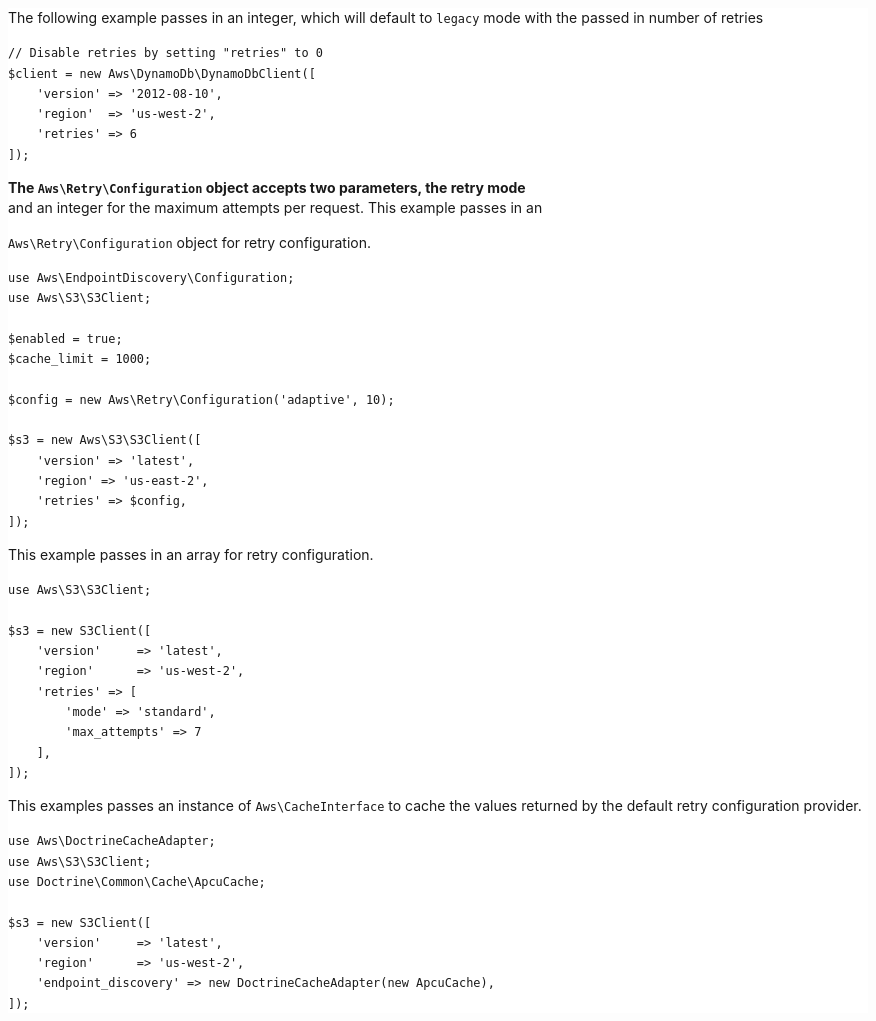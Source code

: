 The following example passes in an integer, which will default to `legacy` mode with the passed in number of retries

```
// Disable retries by setting "retries" to 0
$client = new Aws\DynamoDb\DynamoDbClient([
    'version' => '2012-08-10',
    'region'  => 'us-west-2',
    'retries' => 6
]);
```

**The `Aws\Retry\Configuration` object accepts two parameters, the retry mode**  
and an integer for the maximum attempts per request\. This example passes in an

 `Aws\Retry\Configuration` object for retry configuration\.

```
use Aws\EndpointDiscovery\Configuration;
use Aws\S3\S3Client;

$enabled = true;
$cache_limit = 1000;

$config = new Aws\Retry\Configuration('adaptive', 10);

$s3 = new Aws\S3\S3Client([
    'version' => 'latest',
    'region' => 'us-east-2',
    'retries' => $config,
]);
```

This example passes in an array for retry configuration\.

```
use Aws\S3\S3Client;

$s3 = new S3Client([
    'version'     => 'latest',
    'region'      => 'us-west-2',
    'retries' => [
        'mode' => 'standard',
        'max_attempts' => 7
    ],
]);
```

This examples passes an instance of `Aws\CacheInterface` to cache the values returned by the default retry configuration provider\.

```
use Aws\DoctrineCacheAdapter;
use Aws\S3\S3Client;
use Doctrine\Common\Cache\ApcuCache;

$s3 = new S3Client([
    'version'     => 'latest',
    'region'      => 'us-west-2',
    'endpoint_discovery' => new DoctrineCacheAdapter(new ApcuCache),
]);
```
